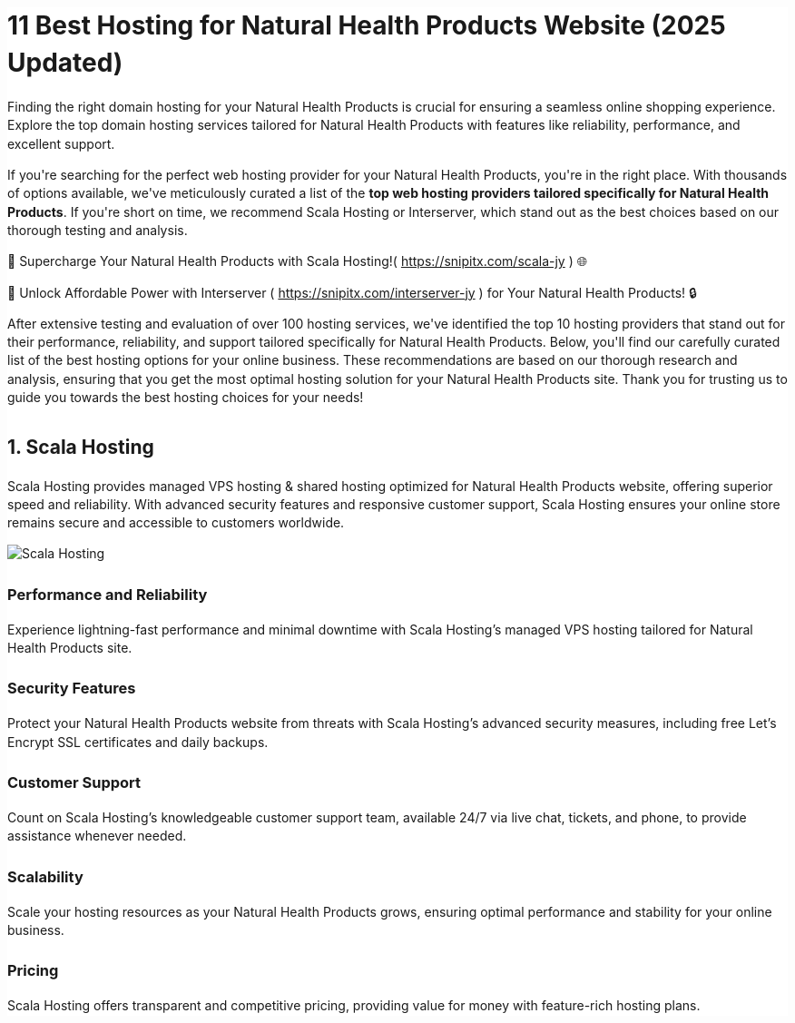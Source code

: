 # 11 Best Hosting for Natural Health Products Website (2025 Updated)

Finding the right domain hosting for your Natural Health Products is crucial for ensuring a seamless online shopping experience. Explore the top domain hosting services tailored for Natural Health Products with features like reliability, performance, and excellent support.

If you're searching for the perfect web hosting provider for your Natural Health Products, you're in the right place. With thousands of options available, we've meticulously curated a list of the **top web hosting providers tailored specifically for Natural Health Products**. If you're short on time, we recommend Scala Hosting or Interserver, which stand out as the best choices based on our thorough testing and analysis.

🚀 Supercharge Your Natural Health Products with Scala Hosting!( https://snipitx.com/scala-jy ) 🌐 

💸 Unlock Affordable Power with Interserver ( https://snipitx.com/interserver-jy ) for Your Natural Health Products! 🔒

After extensive testing and evaluation of over 100 hosting services, we've identified the top 10 hosting providers that stand out for their performance, reliability, and support tailored specifically for Natural Health Products. Below, you'll find our carefully curated list of the best hosting options for your online business. These recommendations are based on our thorough research and analysis, ensuring that you get the most optimal hosting solution for your Natural Health Products site. Thank you for trusting us to guide you towards the best hosting choices for your needs!

## 1. Scala Hosting

Scala Hosting provides managed VPS hosting & shared hosting optimized for Natural Health Products website, offering superior speed and reliability. With advanced security features and responsive customer support, Scala Hosting ensures your online store remains secure and accessible to customers worldwide.

![Scala Hosting](https://i.imgur.com/uJ5JIK3.png "Scala Web Hosting")

### Performance and Reliability
Experience lightning-fast performance and minimal downtime with Scala Hosting’s managed VPS hosting tailored for Natural Health Products site.

### Security Features
Protect your Natural Health Products website from threats with Scala Hosting’s advanced security measures, including free Let’s Encrypt SSL certificates and daily backups.

### Customer Support
Count on Scala Hosting’s knowledgeable customer support team, available 24/7 via live chat, tickets, and phone, to provide assistance whenever needed.

### Scalability
Scale your hosting resources as your Natural Health Products grows, ensuring optimal performance and stability for your online business.

### Pricing
Scala Hosting offers transparent and competitive pricing, providing value for money with feature-rich hosting plans.
